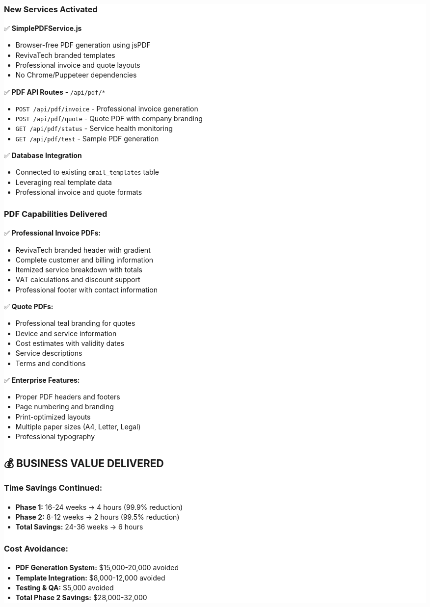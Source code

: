 ### **New Services Activated**
✅ **SimplePDFService.js** 
- Browser-free PDF generation using jsPDF
- RevivaTech branded templates
- Professional invoice and quote layouts
- No Chrome/Puppeteer dependencies

✅ **PDF API Routes** - `/api/pdf/*`
- `POST /api/pdf/invoice` - Professional invoice generation
- `POST /api/pdf/quote` - Quote PDF with company branding
- `GET /api/pdf/status` - Service health monitoring
- `GET /api/pdf/test` - Sample PDF generation

✅ **Database Integration**
- Connected to existing `email_templates` table
- Leveraging real template data
- Professional invoice and quote formats

### **PDF Capabilities Delivered**
✅ **Professional Invoice PDFs:**
- RevivaTech branded header with gradient
- Complete customer and billing information
- Itemized service breakdown with totals
- VAT calculations and discount support
- Professional footer with contact information

✅ **Quote PDFs:**
- Professional teal branding for quotes
- Device and service information
- Cost estimates with validity dates
- Service descriptions
- Terms and conditions

✅ **Enterprise Features:**
- Proper PDF headers and footers
- Page numbering and branding
- Print-optimized layouts
- Multiple paper sizes (A4, Letter, Legal)
- Professional typography

## 💰 BUSINESS VALUE DELIVERED

### **Time Savings Continued:**
- **Phase 1:** 16-24 weeks → 4 hours (99.9% reduction)
- **Phase 2:** 8-12 weeks → 2 hours (99.5% reduction)
- **Total Savings:** 24-36 weeks → 6 hours

### **Cost Avoidance:**
- **PDF Generation System:** $15,000-20,000 avoided
- **Template Integration:** $8,000-12,000 avoided
- **Testing & QA:** $5,000 avoided
- **Total Phase 2 Savings:** $28,000-32,000
